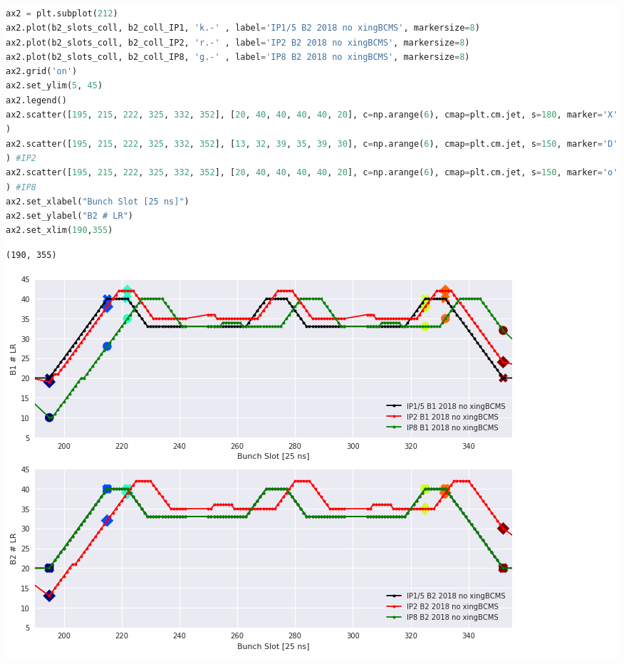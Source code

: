 ```python
ax2 = plt.subplot(212)
ax2.plot(b2_slots_coll, b2_coll_IP1, 'k.-' , label='IP1/5 B2 2018 no xingBCMS', markersize=8)
ax2.plot(b2_slots_coll, b2_coll_IP2, 'r.-' , label='IP2 B2 2018 no xingBCMS', markersize=8)
ax2.plot(b2_slots_coll, b2_coll_IP8, 'g.-' , label='IP8 B2 2018 no xingBCMS', markersize=8)
ax2.grid('on')
ax2.set_ylim(5, 45)
ax2.legend()
ax2.scatter([195, 215, 222, 325, 332, 352], [20, 40, 40, 40, 40, 20], c=np.arange(6), cmap=plt.cm.jet, s=180, marker='X' )
ax2.scatter([195, 215, 222, 325, 332, 352], [13, 32, 39, 35, 39, 30], c=np.arange(6), cmap=plt.cm.jet, s=150, marker='D' ) #IP2
ax2.scatter([195, 215, 222, 325, 332, 352], [20, 40, 40, 40, 40, 20], c=np.arange(6), cmap=plt.cm.jet, s=150, marker='o' ) #IP8
ax2.set_xlabel("Bunch Slot [25 ns]")
ax2.set_ylabel("B2 # LR")
ax2.set_xlim(190,355)
```




    (190, 355)




![png](output_18_1.png)
